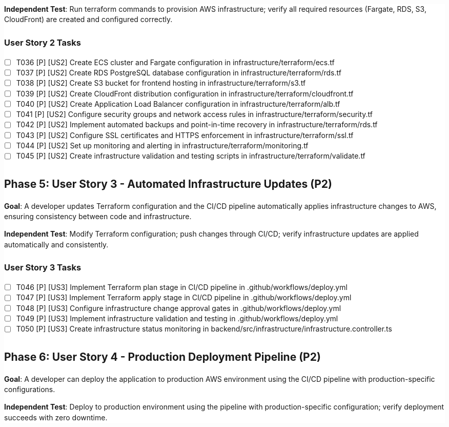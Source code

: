 **Independent Test**: Run terraform commands to provision AWS infrastructure; verify all required resources (Fargate, RDS, S3, CloudFront) are created and configured correctly.

### User Story 2 Tasks

- [ ] T036 [P] [US2] Create ECS cluster and Fargate configuration in infrastructure/terraform/ecs.tf
- [ ] T037 [P] [US2] Create RDS PostgreSQL database configuration in infrastructure/terraform/rds.tf
- [ ] T038 [P] [US2] Create S3 bucket for frontend hosting in infrastructure/terraform/s3.tf
- [ ] T039 [P] [US2] Create CloudFront distribution configuration in infrastructure/terraform/cloudfront.tf
- [ ] T040 [P] [US2] Create Application Load Balancer configuration in infrastructure/terraform/alb.tf
- [ ] T041 [P] [US2] Configure security groups and network access rules in infrastructure/terraform/security.tf
- [ ] T042 [P] [US2] Implement automated backups and point-in-time recovery in infrastructure/terraform/rds.tf
- [ ] T043 [P] [US2] Configure SSL certificates and HTTPS enforcement in infrastructure/terraform/ssl.tf
- [ ] T044 [P] [US2] Set up monitoring and alerting in infrastructure/terraform/monitoring.tf
- [ ] T045 [P] [US2] Create infrastructure validation and testing scripts in infrastructure/terraform/validate.tf

## Phase 5: User Story 3 - Automated Infrastructure Updates (P2)

**Goal**: A developer updates Terraform configuration and the CI/CD pipeline automatically applies infrastructure changes to AWS, ensuring consistency between code and infrastructure.

**Independent Test**: Modify Terraform configuration; push changes through CI/CD; verify infrastructure updates are applied automatically and consistently.

### User Story 3 Tasks

- [ ] T046 [P] [US3] Implement Terraform plan stage in CI/CD pipeline in .github/workflows/deploy.yml
- [ ] T047 [P] [US3] Implement Terraform apply stage in CI/CD pipeline in .github/workflows/deploy.yml
- [ ] T048 [P] [US3] Configure infrastructure change approval gates in .github/workflows/deploy.yml
- [ ] T049 [P] [US3] Implement infrastructure validation and testing in .github/workflows/deploy.yml
- [ ] T050 [P] [US3] Create infrastructure status monitoring in backend/src/infrastructure/infrastructure.controller.ts

## Phase 6: User Story 4 - Production Deployment Pipeline (P2)

**Goal**: A developer can deploy the application to production AWS environment using the CI/CD pipeline with production-specific configurations.

**Independent Test**: Deploy to production environment using the pipeline with production-specific configuration; verify deployment succeeds with zero downtime.
